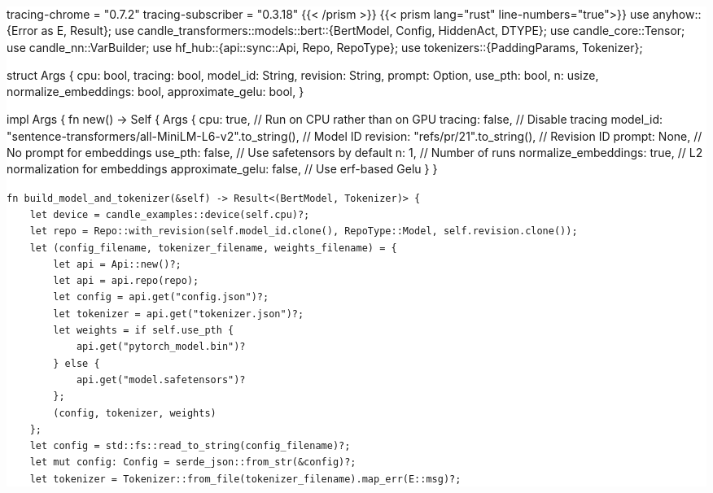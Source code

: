 tracing-chrome = "0.7.2"
tracing-subscriber = "0.3.18"
{{< /prism >}}
{{< prism lang="rust" line-numbers="true">}}
use anyhow::{Error as E, Result};
use candle_transformers::models::bert::{BertModel, Config, HiddenAct, DTYPE};
use candle_core::Tensor;
use candle_nn::VarBuilder;
use hf_hub::{api::sync::Api, Repo, RepoType};
use tokenizers::{PaddingParams, Tokenizer};

struct Args {
    cpu: bool,
    tracing: bool,
    model_id: String,
    revision: String,
    prompt: Option<String>,
    use_pth: bool,
    n: usize,
    normalize_embeddings: bool,
    approximate_gelu: bool,
}

impl Args {
    fn new() -> Self {
        Args {
            cpu: true, // Run on CPU rather than on GPU
            tracing: false, // Disable tracing
            model_id: "sentence-transformers/all-MiniLM-L6-v2".to_string(), // Model ID
            revision: "refs/pr/21".to_string(), // Revision ID
            prompt: None, // No prompt for embeddings
            use_pth: false, // Use safetensors by default
            n: 1, // Number of runs
            normalize_embeddings: true, // L2 normalization for embeddings
            approximate_gelu: false, // Use erf-based Gelu
        }
    }

    fn build_model_and_tokenizer(&self) -> Result<(BertModel, Tokenizer)> {
        let device = candle_examples::device(self.cpu)?;
        let repo = Repo::with_revision(self.model_id.clone(), RepoType::Model, self.revision.clone());
        let (config_filename, tokenizer_filename, weights_filename) = {
            let api = Api::new()?;
            let api = api.repo(repo);
            let config = api.get("config.json")?;
            let tokenizer = api.get("tokenizer.json")?;
            let weights = if self.use_pth {
                api.get("pytorch_model.bin")?
            } else {
                api.get("model.safetensors")?
            };
            (config, tokenizer, weights)
        };
        let config = std::fs::read_to_string(config_filename)?;
        let mut config: Config = serde_json::from_str(&config)?;
        let tokenizer = Tokenizer::from_file(tokenizer_filename).map_err(E::msg)?;
